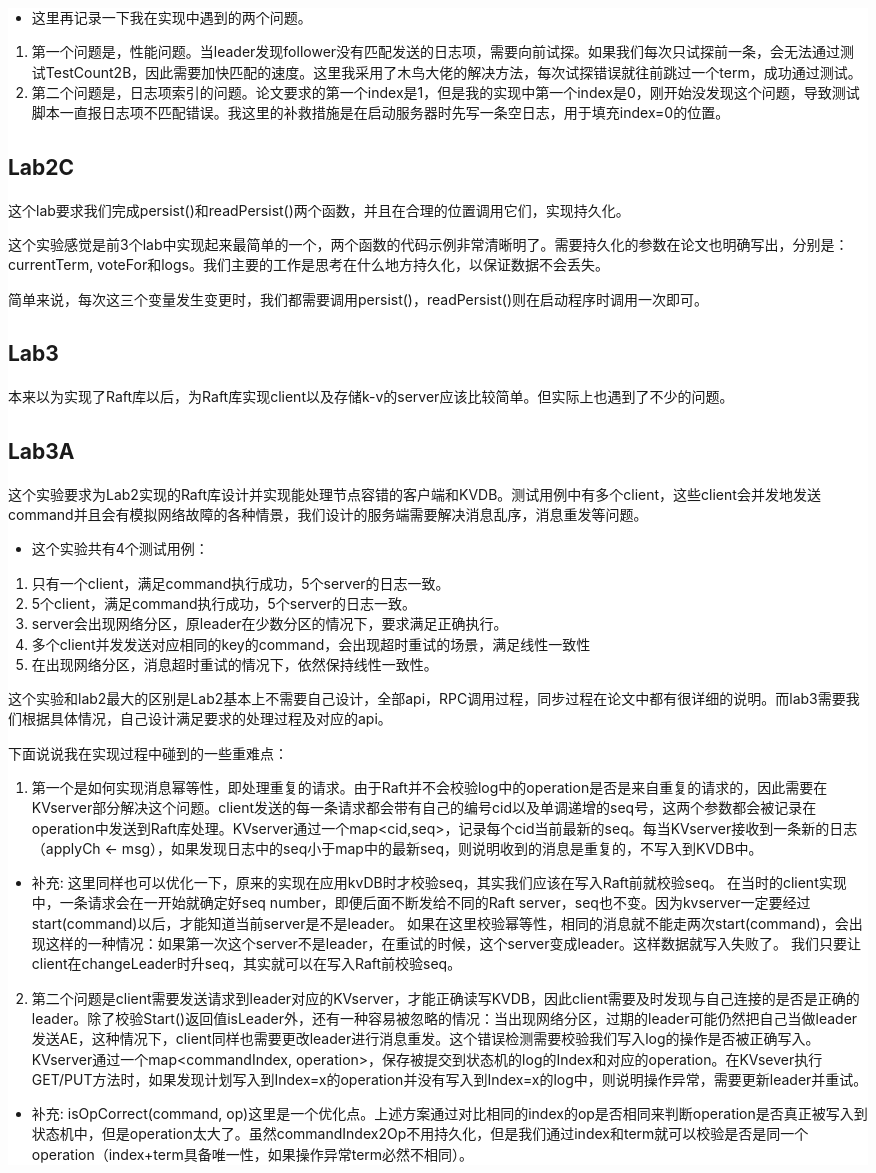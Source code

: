 - 这里再记录一下我在实现中遇到的两个问题。
1. 第一个问题是，性能问题。当leader发现follower没有匹配发送的日志项，需要向前试探。如果我们每次只试探前一条，会无法通过测试TestCount2B，因此需要加快匹配的速度。这里我采用了木鸟大佬的解决方法，每次试探错误就往前跳过一个term，成功通过测试。
2. 第二个问题是，日志项索引的问题。论文要求的第一个index是1，但是我的实现中第一个index是0，刚开始没发现这个问题，导致测试脚本一直报日志项不匹配错误。我这里的补救措施是在启动服务器时先写一条空日志，用于填充index=0的位置。


## Lab2C

这个lab要求我们完成persist()和readPersist()两个函数，并且在合理的位置调用它们，实现持久化。

这个实验感觉是前3个lab中实现起来最简单的一个，两个函数的代码示例非常清晰明了。需要持久化的参数在论文也明确写出，分别是：currentTerm, voteFor和logs。我们主要的工作是思考在什么地方持久化，以保证数据不会丢失。

简单来说，每次这三个变量发生变更时，我们都需要调用persist()，readPersist()则在启动程序时调用一次即可。

## Lab3

本来以为实现了Raft库以后，为Raft库实现client以及存储k-v的server应该比较简单。但实际上也遇到了不少的问题。

## Lab3A

这个实验要求为Lab2实现的Raft库设计并实现能处理节点容错的客户端和KVDB。测试用例中有多个client，这些client会并发地发送command并且会有模拟网络故障的各种情景，我们设计的服务端需要解决消息乱序，消息重发等问题。

- 这个实验共有4个测试用例：
1. 只有一个client，满足command执行成功，5个server的日志一致。
2. 5个client，满足command执行成功，5个server的日志一致。
3. server会出现网络分区，原leader在少数分区的情况下，要求满足正确执行。
4. 多个client并发发送对应相同的key的command，会出现超时重试的场景，满足线性一致性
5. 在出现网络分区，消息超时重试的情况下，依然保持线性一致性。

这个实验和lab2最大的区别是Lab2基本上不需要自己设计，全部api，RPC调用过程，同步过程在论文中都有很详细的说明。而lab3需要我们根据具体情况，自己设计满足要求的处理过程及对应的api。

下面说说我在实现过程中碰到的一些重难点：

1. 第一个是如何实现消息幂等性，即处理重复的请求。由于Raft并不会校验log中的operation是否是来自重复的请求的，因此需要在KVserver部分解决这个问题。client发送的每一条请求都会带有自己的编号cid以及单调递增的seq号，这两个参数都会被记录在operation中发送到Raft库处理。KVserver通过一个map<cid,seq>，记录每个cid当前最新的seq。每当KVserver接收到一条新的日志（applyCh <- msg），如果发现日志中的seq小于map中的最新seq，则说明收到的消息是重复的，不写入到KVDB中。
- 补充: 
这里同样也可以优化一下，原来的实现在应用kvDB时才校验seq，其实我们应该在写入Raft前就校验seq。
在当时的client实现中，一条请求会在一开始就确定好seq number，即便后面不断发给不同的Raft server，seq也不变。因为kvserver一定要经过start(command)以后，才能知道当前server是不是leader。
如果在这里校验幂等性，相同的消息就不能走两次start(command)，会出现这样的一种情况：如果第一次这个server不是leader，在重试的时候，这个server变成leader。这样数据就写入失败了。
我们只要让client在changeLeader时升seq，其实就可以在写入Raft前校验seq。

2. 第二个问题是client需要发送请求到leader对应的KVserver，才能正确读写KVDB，因此client需要及时发现与自己连接的是否是正确的leader。除了校验Start()返回值isLeader外，还有一种容易被忽略的情况：当出现网络分区，过期的leader可能仍然把自己当做leader发送AE，这种情况下，client同样也需要更改leader进行消息重发。这个错误检测需要校验我们写入log的操作是否被正确写入。KVserver通过一个map<commandIndex, operation>，保存被提交到状态机的log的Index和对应的operation。在KVsever执行GET/PUT方法时，如果发现计划写入到Index=x的operation并没有写入到Index=x的log中，则说明操作异常，需要更新leader并重试。
- 补充: 
isOpCorrect(command, op)这里是一个优化点。上述方案通过对比相同的index的op是否相同来判断operation是否真正被写入到状态机中，但是operation太大了。虽然commandIndex2Op不用持久化，但是我们通过index和term就可以校验是否是同一个operation（index+term具备唯一性，如果操作异常term必然不相同）。
